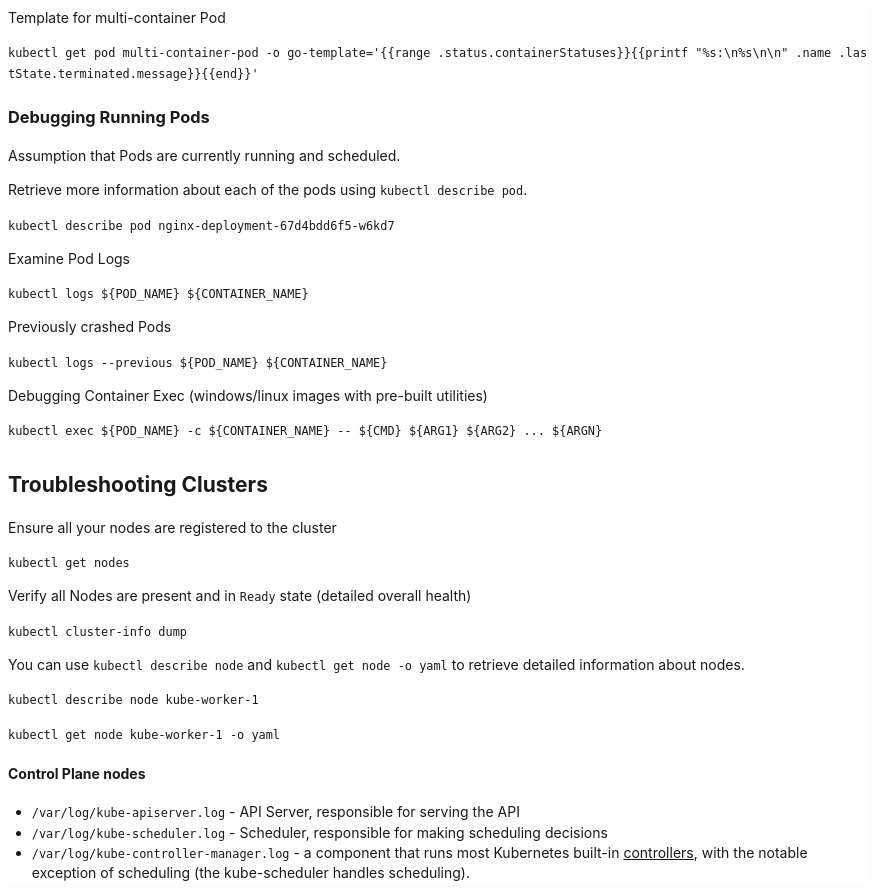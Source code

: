 Template for multi-container Pod
```shell
kubectl get pod multi-container-pod -o go-template='{{range .status.containerStatuses}}{{printf "%s:\n%s\n\n" .name .lastState.terminated.message}}{{end}}'
```

### Debugging Running Pods

Assumption that Pods are currently running and scheduled.

Retrieve more information about each of the pods using `kubectl describe pod`.
```shell
kubectl describe pod nginx-deployment-67d4bdd6f5-w6kd7
```

Examine Pod Logs
```shell
kubectl logs ${POD_NAME} ${CONTAINER_NAME}
```

Previously crashed Pods
```shell
kubectl logs --previous ${POD_NAME} ${CONTAINER_NAME}
```

Debugging Container Exec (windows/linux images with pre-built utilities)
```shell
kubectl exec ${POD_NAME} -c ${CONTAINER_NAME} -- ${CMD} ${ARG1} ${ARG2} ... ${ARGN}
```

## Troubleshooting Clusters

Ensure all your nodes are registered to the cluster
```shell
kubectl get nodes
```

Verify all Nodes are present and in `Ready` state (detailed overall health)
```shell
kubectl cluster-info dump
```

You can use `kubectl describe node` and `kubectl get node -o yaml` to retrieve detailed information about nodes.

```shell
kubectl describe node kube-worker-1
```
```shell
kubectl get node kube-worker-1 -o yaml
```

#### Control Plane nodes[](https://kubernetes.io/docs/tasks/debug/debug-cluster/#control-plane-nodes)

- `/var/log/kube-apiserver.log` - API Server, responsible for serving the API
- `/var/log/kube-scheduler.log` - Scheduler, responsible for making scheduling decisions
- `/var/log/kube-controller-manager.log` - a component that runs most Kubernetes built-in [controllers](https://kubernetes.io/docs/concepts/architecture/controller/), with the notable exception of scheduling (the kube-scheduler handles scheduling).
